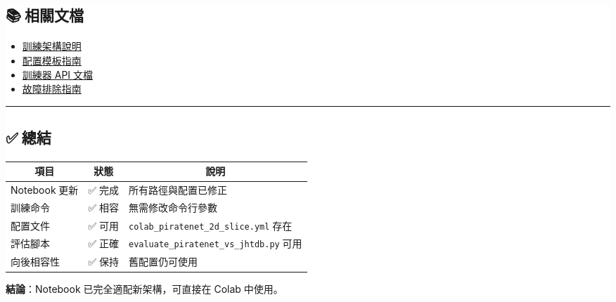 
## 📚 相關文檔

- [訓練架構說明](../AGENTS.md#訓練架構設計)
- [配置模板指南](../configs/templates/README.md)
- [訓練器 API 文檔](../pinnx/train/README.md)
- [故障排除指南](../docs/TROUBLESHOOTING.md)

---

## ✅ 總結

| 項目 | 狀態 | 說明 |
|------|------|------|
| Notebook 更新 | ✅ 完成 | 所有路徑與配置已修正 |
| 訓練命令 | ✅ 相容 | 無需修改命令行參數 |
| 配置文件 | ✅ 可用 | `colab_piratenet_2d_slice.yml` 存在 |
| 評估腳本 | ✅ 正確 | `evaluate_piratenet_vs_jhtdb.py` 可用 |
| 向後相容性 | ✅ 保持 | 舊配置仍可使用 |

**結論**：Notebook 已完全適配新架構，可直接在 Colab 中使用。
